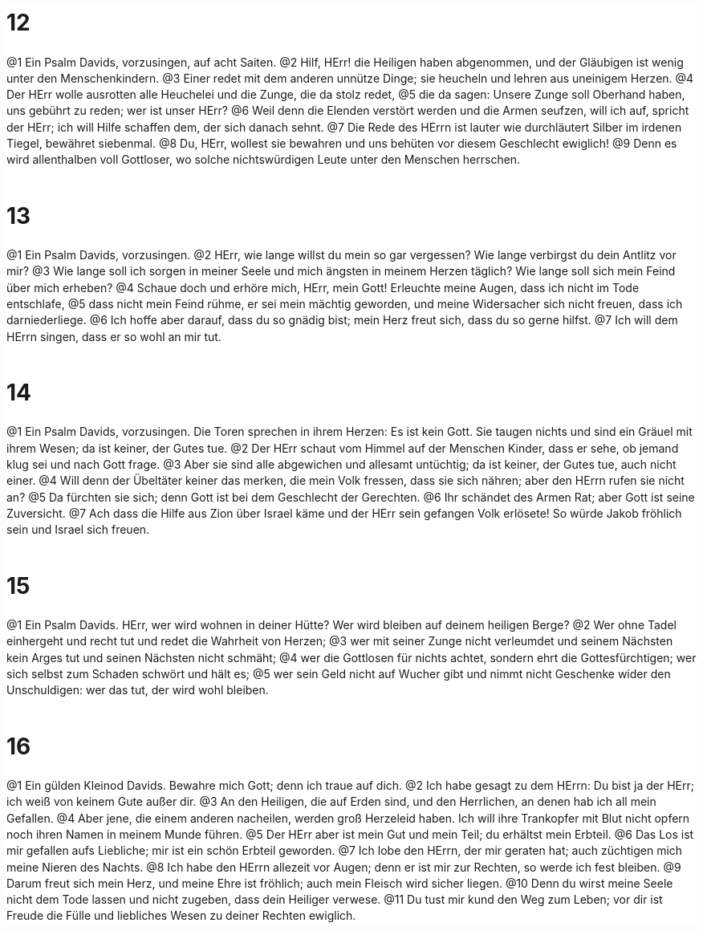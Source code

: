 # 12
@1 Ein Psalm Davids, vorzusingen, auf acht Saiten. @2 Hilf, HErr! die Heiligen haben abgenommen, und der Gläubigen ist wenig unter den Menschenkindern. @3 Einer redet mit dem anderen unnütze Dinge; sie heucheln und lehren aus uneinigem Herzen. @4 Der HErr wolle ausrotten alle Heuchelei und die Zunge, die da stolz redet, @5 die da sagen: Unsere Zunge soll Oberhand haben, uns gebührt zu reden; wer ist unser HErr? @6 Weil denn die Elenden verstört werden und die Armen seufzen, will ich auf, spricht der HErr; ich will Hilfe schaffen dem, der sich danach sehnt. @7 Die Rede des HErrn ist lauter wie durchläutert Silber im irdenen Tiegel, bewähret siebenmal. @8 Du, HErr, wollest sie bewahren und uns behüten vor diesem Geschlecht ewiglich! @9 Denn es wird allenthalben voll Gottloser, wo solche nichtswürdigen Leute unter den Menschen herrschen.

# 13
@1 Ein Psalm Davids, vorzusingen. @2 HErr, wie lange willst du mein so gar vergessen? Wie lange verbirgst du dein Antlitz vor mir? @3 Wie lange soll ich sorgen in meiner Seele und mich ängsten in meinem Herzen täglich? Wie lange soll sich mein Feind über mich erheben? @4 Schaue doch und erhöre mich, HErr, mein Gott! Erleuchte meine Augen, dass ich nicht im Tode entschlafe, @5 dass nicht mein Feind rühme, er sei mein mächtig geworden, und meine Widersacher sich nicht freuen, dass ich darniederliege. @6 Ich hoffe aber darauf, dass du so gnädig bist; mein Herz freut sich, dass du so gerne hilfst. @7 Ich will dem HErrn singen, dass er so wohl an mir tut.

# 14
@1 Ein Psalm Davids, vorzusingen. Die Toren sprechen in ihrem Herzen: Es ist kein Gott. Sie taugen nichts und sind ein Gräuel mit ihrem Wesen; da ist keiner, der Gutes tue. @2 Der HErr schaut vom Himmel auf der Menschen Kinder, dass er sehe, ob jemand klug sei und nach Gott frage. @3 Aber sie sind alle abgewichen und allesamt untüchtig; da ist keiner, der Gutes tue, auch nicht einer. @4 Will denn der Übeltäter keiner das merken, die mein Volk fressen, dass sie sich nähren; aber den HErrn rufen sie nicht an? @5 Da fürchten sie sich; denn Gott ist bei dem Geschlecht der Gerechten. @6 Ihr schändet des Armen Rat; aber Gott ist seine Zuversicht. @7 Ach dass die Hilfe aus Zion über Israel käme und der HErr sein gefangen Volk erlösete! So würde Jakob fröhlich sein und Israel sich freuen.

# 15
@1 Ein Psalm Davids. HErr, wer wird wohnen in deiner Hütte? Wer wird bleiben auf deinem heiligen Berge? @2 Wer ohne Tadel einhergeht und recht tut und redet die Wahrheit von Herzen; @3 wer mit seiner Zunge nicht verleumdet und seinem Nächsten kein Arges tut und seinen Nächsten nicht schmäht; @4 wer die Gottlosen für nichts achtet, sondern ehrt die Gottesfürchtigen; wer sich selbst zum Schaden schwört und hält es; @5 wer sein Geld nicht auf Wucher gibt und nimmt nicht Geschenke wider den Unschuldigen: wer das tut, der wird wohl bleiben.

# 16
@1 Ein gülden Kleinod Davids. Bewahre mich Gott; denn ich traue auf dich. @2 Ich habe gesagt zu dem HErrn: Du bist ja der HErr; ich weiß von keinem Gute außer dir. @3 An den Heiligen, die auf Erden sind, und den Herrlichen, an denen hab ich all mein Gefallen. @4 Aber jene, die einem anderen nacheilen, werden groß Herzeleid haben. Ich will ihre Trankopfer mit Blut nicht opfern noch ihren Namen in meinem Munde führen. @5 Der HErr aber ist mein Gut und mein Teil; du erhältst mein Erbteil. @6 Das Los ist mir gefallen aufs Liebliche; mir ist ein schön Erbteil geworden. @7 Ich lobe den HErrn, der mir geraten hat; auch züchtigen mich meine Nieren des Nachts. @8 Ich habe den HErrn allezeit vor Augen; denn er ist mir zur Rechten, so werde ich fest bleiben. @9 Darum freut sich mein Herz, und meine Ehre ist fröhlich; auch mein Fleisch wird sicher liegen. @10 Denn du wirst meine Seele nicht dem Tode lassen und nicht zugeben, dass dein Heiliger verwese. @11 Du tust mir kund den Weg zum Leben; vor dir ist Freude die Fülle und liebliches Wesen zu deiner Rechten ewiglich.
